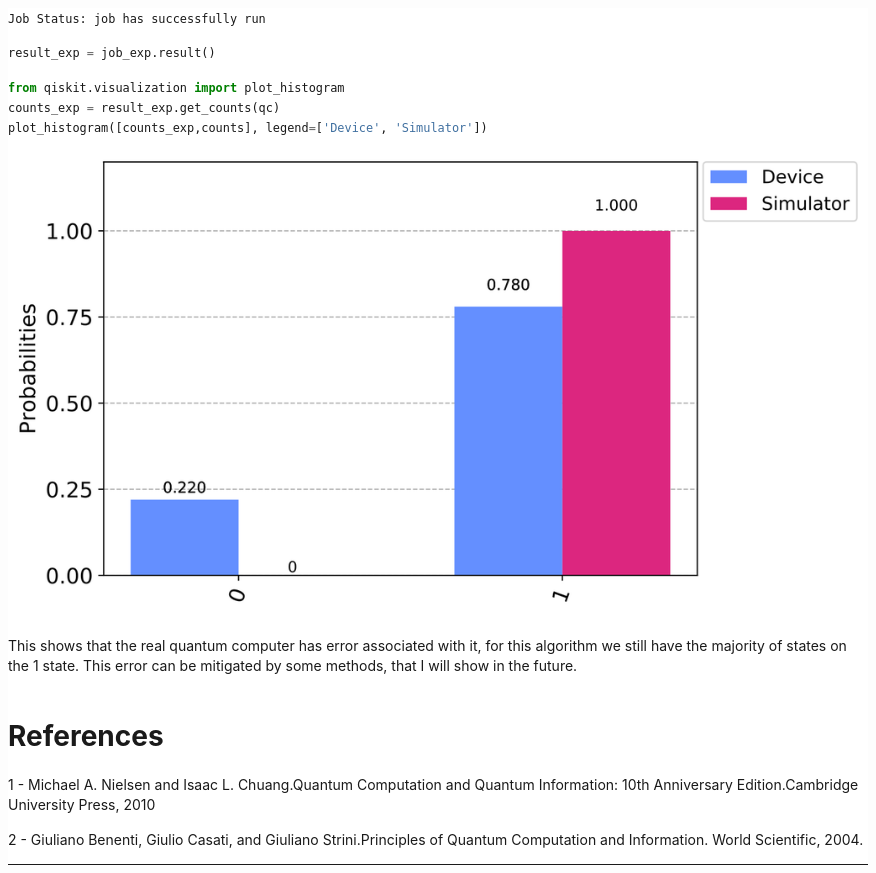 
    Job Status: job has successfully run



```python
result_exp = job_exp.result()
```


```python
from qiskit.visualization import plot_histogram
counts_exp = result_exp.get_counts(qc)
plot_histogram([counts_exp,counts], legend=['Device', 'Simulator'])
```

![Circuit](/figures/2020-06-18-Deutsch_files/2020-06-18-Deutsch_28_0.svg)

This shows that the real quantum computer has error associated with it, for this algorithm we still have the majority of states on the 1 state. This error can be mitigated by some methods, that I will show in the future.

# References

1 -  Michael A. Nielsen and Isaac L. Chuang.Quantum Computation and Quantum Information:  10th Anniversary Edition.Cambridge University Press, 2010

2 -   Giuliano Benenti, Giulio Casati, and Giuliano Strini.Principles  of  Quantum  Computation  and  Information.  World Scientific, 2004.

---------------------------------------------------------------------------------
